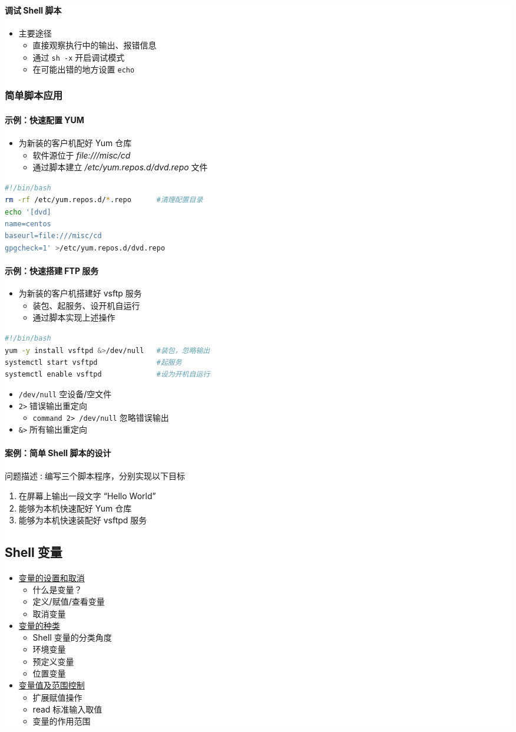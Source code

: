 #### 调试 Shell 脚本

- 主要途径
  - 直接观察执行中的输出、报错信息
  - 通过 `sh -x` 开启调试模式
  - 在可能出错的地方设置 `echo`

### 简单脚本应用

#### 示例：快速配置 YUM

- 为新装的客户机配好 Yum 仓库
  - 软件源位于 *file:///misc/cd*
  - 通过脚本建立 */etc/yum.repos.d/dvd.repo* 文件

```bash
#!/bin/bash
rm -rf /etc/yum.repos.d/*.repo      #清理配置目录
echo '[dvd]
name=centos
baseurl=file:///misc/cd
gpgcheck=1' >/etc/yum.repos.d/dvd.repo
```

#### 示例：快速搭建 FTP 服务

- 为新装的客户机搭建好 vsftp 服务
  - 装包、起服务、设开机自运行
  - 通过脚本实现上述操作

```bash
#!/bin/bash
yum -y install vsftpd &>/dev/null   #装包，忽略输出
systemctl start vsftpd              #起服务
systemctl enable vsftpd             #设为开机自运行
```

- `/dev/null` 空设备/空文件
- `2>` 错误输出重定向
  - `command 2> /dev/null` 忽略错误输出
- `&>` 所有输出重定向

#### 案例：简单 Shell 脚本的设计

问题描述
: 编写三个脚本程序，分别实现以下目标

  1. 在屏幕上输出一段文字 “Hello World”
  2. 能够为本机快速配好 Yum 仓库
  3. 能够为本机快速装配好 vsftpd 服务

## Shell 变量

- [变量的设置和取消](#变量的设置和取消)
  - 什么是变量？
  - 定义/赋值/查看变量
  - 取消变量
- [变量的种类](#变量的种类)
  - Shell 变量的分类角度
  - 环境变量
  - 预定义变量
  - 位置变量
- [变量值及范围控制](#变量值及范围控制)
  - 扩展赋值操作
  - read 标准输入取值
  - 变量的作用范围
